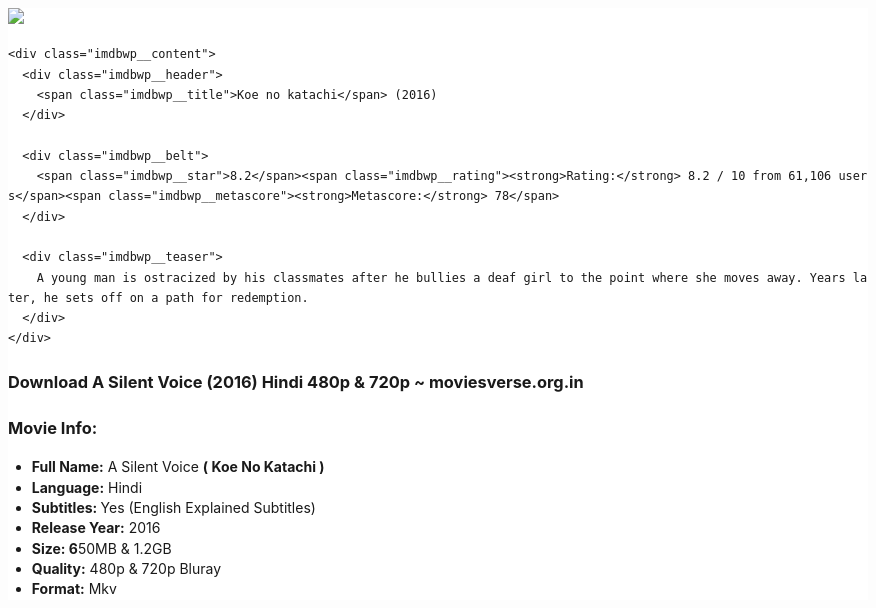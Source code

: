   <div class="imdbwp imdbwp--movie dark">
    <div class="imdbwp__thumb">
      <a class="imdbwp__link" target="_blank" title="Koe no katachi" href="https://www.imdb.com/title/tt5323662/" rel="nofollow external noopener noreferrer" data-wpel-link="external"><img class="imdbwp__img" src="https://m.media-amazon.com/images/M/MV5BZGRkOGMxYTUtZTBhYS00NzI3LWEzMDQtOWRhMmNjNjJjMzM4XkEyXkFqcGdeQXVyMTMxODk2OTU@._V1_SX300.jpg" /></a>
    </div>
    
    <div class="imdbwp__content">
      <div class="imdbwp__header">
        <span class="imdbwp__title">Koe no katachi</span> (2016)
      </div>
      
      <div class="imdbwp__belt">
        <span class="imdbwp__star">8.2</span><span class="imdbwp__rating"><strong>Rating:</strong> 8.2 / 10 from 61,106 users</span><span class="imdbwp__metascore"><strong>Metascore:</strong> 78</span>
      </div>
      
      <div class="imdbwp__teaser">
        A young man is ostracized by his classmates after he bullies a deaf girl to the point where she moves away. Years later, he sets off on a path for redemption.
      </div>
    </div>
  </div>
  
  <h3>
    Download A Silent Voice (2016) Hindi 480p&nbsp;& 720p ~ moviesverse.org.in
  </h3>
  
  <h3>
    <span>Movie Info:&nbsp;</span>
  </h3>
  
  <ul>
    <li>
      <strong>Full Name:</strong>&nbsp;A Silent Voice&nbsp;<strong>( Koe No Katachi )</strong>
    </li>
    <li>
      <strong>Language:</strong>&nbsp;Hindi
    </li>
    <li>
      <strong>Subtitles:&nbsp;</strong>Yes (English Explained Subtitles)
    </li>
    <li>
      <strong>Release Year:</strong> 2016
    </li>
    <li>
      <strong>Size: 6</strong>50MB & 1.2GB
    </li>
    <li>
      <strong>Quality:</strong>&nbsp;480p & 720p Bluray
    </li>
    <li>
      <strong>Format:</strong> Mkv
    </li>
  </ul>
  